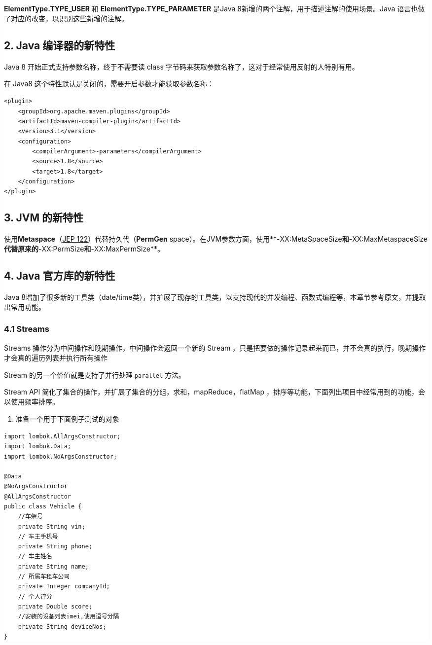 **ElementType.TYPE_USER** 和 **ElementType.TYPE_PARAMETER** 是Java 8新增的两个注解，用于描述注解的使用场景。Java 语言也做了对应的改变，以识别这些新增的注解。

## 2. Java 编译器的新特性

Java 8 开始正式支持参数名称，终于不需要读 class 字节码来获取参数名称了，这对于经常使用反射的人特别有用。

在 Java8 这个特性默认是关闭的，需要开启参数才能获取参数名称：

```
<plugin>
    <groupId>org.apache.maven.plugins</groupId>
    <artifactId>maven-compiler-plugin</artifactId>
    <version>3.1</version>
    <configuration>
        <compilerArgument>-parameters</compilerArgument>
        <source>1.8</source>
        <target>1.8</target>
    </configuration>
</plugin>
```

## 3. JVM 的新特性

使用**Metaspace**（[JEP 122](http://openjdk.java.net/jeps/122)）代替持久代（**PermGen** space）。在JVM参数方面，使用**-XX:MetaSpaceSize**和**-XX:MaxMetaspaceSize**代替原来的**-XX:PermSize**和**-XX:MaxPermSize**。

## 4. Java 官方库的新特性

Java 8增加了很多新的工具类（date/time类），并扩展了现存的工具类，以支持现代的并发编程、函数式编程等，本章节参考原文，并提取出常用功能。

### 4.1 Streams

Streams 操作分为中间操作和晚期操作，中间操作会返回一个新的 Stream ，只是把要做的操作记录起来而已，并不会真的执行，晚期操作才会真的遍历列表并执行所有操作

Stream 的另一个价值就是支持了并行处理 `parallel` 方法。

Stream API 简化了集合的操作，并扩展了集合的分组，求和，mapReduce，flatMap ，排序等功能，下面列出项目中经常用到的功能，会以使用频率排序。

1. 准备一个用于下面例子测试的对象

```
import lombok.AllArgsConstructor;
import lombok.Data;
import lombok.NoArgsConstructor;

@Data
@NoArgsConstructor
@AllArgsConstructor
public class Vehicle {
    //车架号
    private String vin;
    // 车主手机号
    private String phone;
    // 车主姓名
    private String name;
    // 所属车租车公司
    private Integer companyId;
    // 个人评分
    private Double score;
    //安装的设备列表imei,使用逗号分隔
    private String deviceNos;
}
```
